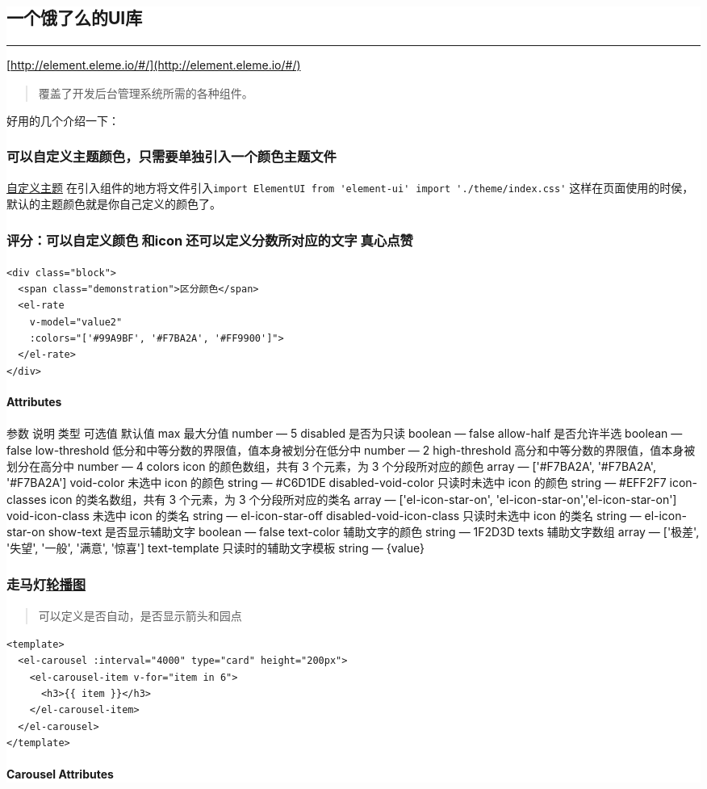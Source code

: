 ##  一个饿了么的UI库 
---

[http://element.eleme.io/#/](http://element.eleme.io/#/)
> 覆盖了开发后台管理系统所需的各种组件。

好用的几个介绍一下：
### 可以自定义主题颜色，只需要单独引入一个颜色主题文件
[自定义主题](http://element.eleme.io/#/zh-CN/component/custom-theme)
在引入组件的地方将文件引入`import ElementUI from 'element-ui'`  `import './theme/index.css'`
这样在页面使用的时侯，默认的主题颜色就是你自己定义的颜色了。

### 评分：可以自定义颜色 和icon 还可以定义分数所对应的文字 真心点赞
```
<div class="block">
  <span class="demonstration">区分颜色</span>
  <el-rate
    v-model="value2"
    :colors="['#99A9BF', '#F7BA2A', '#FF9900']">
  </el-rate>
</div>
```
#### Attributes
参数	说明	类型	可选值	默认值
max	最大分值	number	—	5
disabled	是否为只读	boolean	—	false
allow-half	是否允许半选	boolean	—	false
low-threshold	低分和中等分数的界限值，值本身被划分在低分中	number	—	2
high-threshold	高分和中等分数的界限值，值本身被划分在高分中	number	—	4
colors	icon 的颜色数组，共有 3 个元素，为 3 个分段所对应的颜色	array	—	['#F7BA2A', '#F7BA2A', '#F7BA2A']
void-color	未选中 icon 的颜色	string	—	#C6D1DE
disabled-void-color	只读时未选中 icon 的颜色	string	—	#EFF2F7
icon-classes	icon 的类名数组，共有 3 个元素，为 3 个分段所对应的类名	array	—	['el-icon-star-on', 'el-icon-star-on','el-icon-star-on']
void-icon-class	未选中 icon 的类名	string	—	el-icon-star-off
disabled-void-icon-class	只读时未选中 icon 的类名	string	—	el-icon-star-on
show-text	是否显示辅助文字	boolean	—	false
text-color	辅助文字的颜色	string	—	1F2D3D
texts	辅助文字数组	array	—	['极差', '失望', '一般', '满意', '惊喜']
text-template	只读时的辅助文字模板	string	—	{value}


### 走马灯[轮播图](http://element.eleme.io/#/zh-CN/component/carousel)
> 可以定义是否自动，是否显示箭头和园点
```
<template>
  <el-carousel :interval="4000" type="card" height="200px">
    <el-carousel-item v-for="item in 6">
      <h3>{{ item }}</h3>
    </el-carousel-item>
  </el-carousel>
</template>
```
#### Carousel Attributes
